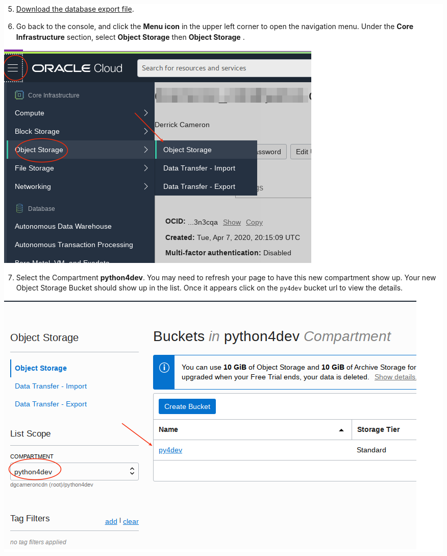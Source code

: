 5. [Download the database export file](https://objectstorage.us-ashburn-1.oraclecloud.com/n/natdcshjumpstartprod/b/python4atp/o/expdp_alpha.dmp).

6. Go back to the console, and click the **Menu icon** in the upper left corner to open the navigation menu. Under the **Core Infrastructure** section, select **Object Storage** then **Object Storage** .

  ![](images/026.png " ")

7. Select the Compartment **python4dev**.  You may need to refresh your page to have this new compartment show up.  Your new Object Storage Bucket should show up in the list. Once it appears click on the `py4dev` bucket url to view the details.

  ![](images/027.png " ")
